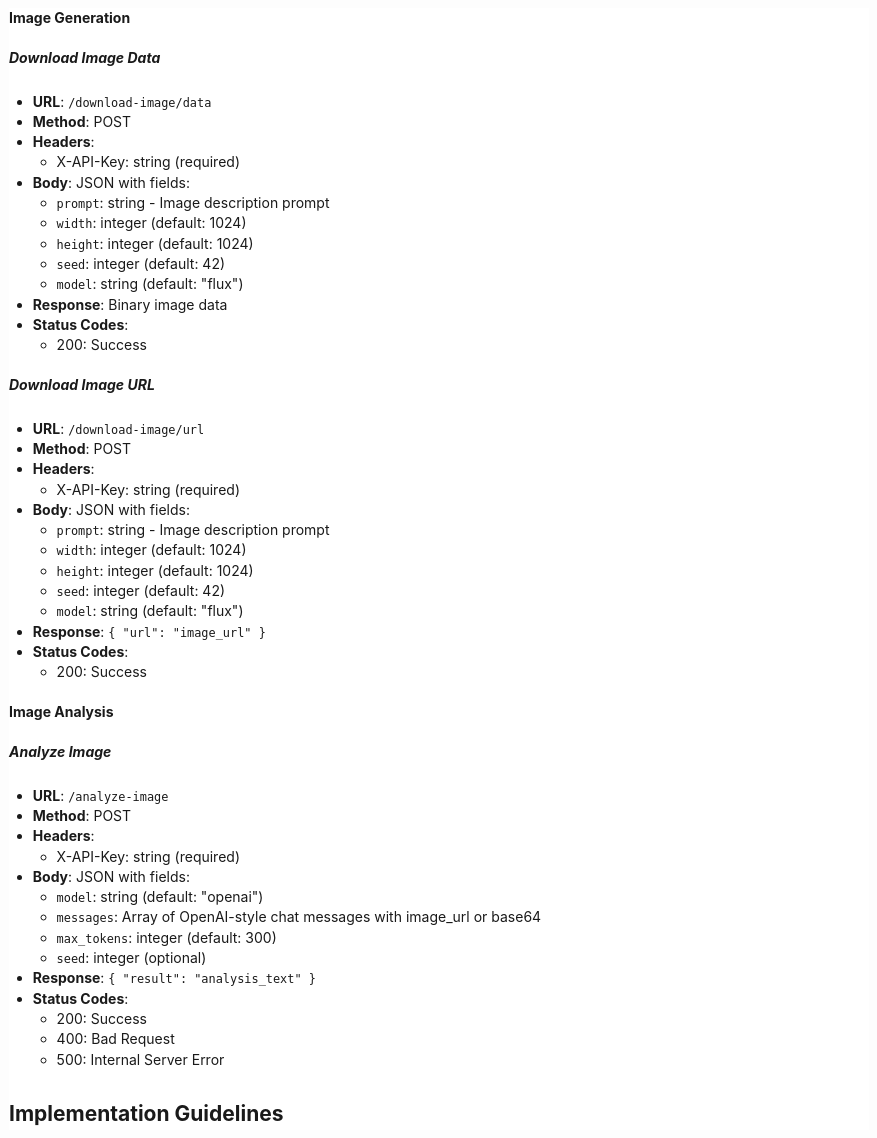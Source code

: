 #### Image Generation

##### Download Image Data
- **URL**: `/download-image/data`
- **Method**: POST
- **Headers**:
    - X-API-Key: string (required)
- **Body**: JSON with fields:
    - `prompt`: string - Image description prompt
    - `width`: integer (default: 1024)
    - `height`: integer (default: 1024)
    - `seed`: integer (default: 42)
    - `model`: string (default: "flux")
- **Response**: Binary image data
- **Status Codes**:
    - 200: Success

##### Download Image URL
- **URL**: `/download-image/url`
- **Method**: POST
- **Headers**:
    - X-API-Key: string (required)
- **Body**: JSON with fields:
    - `prompt`: string - Image description prompt
    - `width`: integer (default: 1024)
    - `height`: integer (default: 1024)
    - `seed`: integer (default: 42)
    - `model`: string (default: "flux")
- **Response**: `{ "url": "image_url" }`
- **Status Codes**:
    - 200: Success

#### Image Analysis

##### Analyze Image
- **URL**: `/analyze-image`
- **Method**: POST
- **Headers**:
    - X-API-Key: string (required)
- **Body**: JSON with fields:
    - `model`: string (default: "openai")
    - `messages`: Array of OpenAI-style chat messages with image_url or base64
    - `max_tokens`: integer (default: 300)
    - `seed`: integer (optional)
- **Response**: `{ "result": "analysis_text" }`
- **Status Codes**:
    - 200: Success
    - 400: Bad Request
    - 500: Internal Server Error

## Implementation Guidelines
